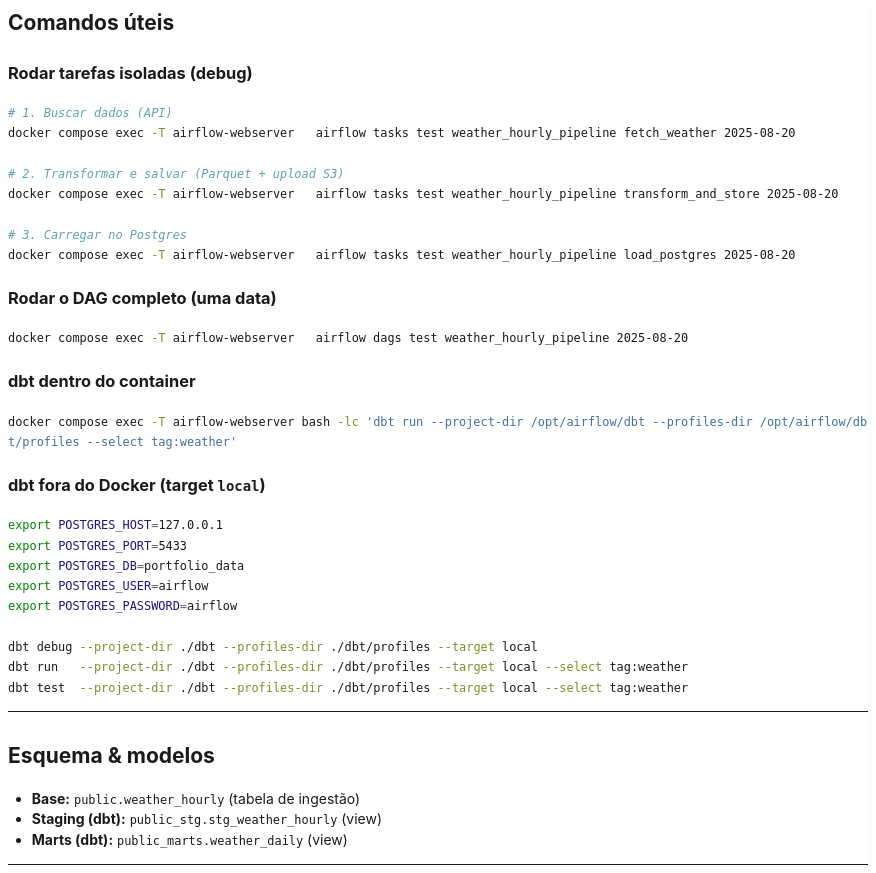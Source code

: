 ## Comandos úteis

### Rodar tarefas isoladas (debug)
```bash
# 1. Buscar dados (API)
docker compose exec -T airflow-webserver   airflow tasks test weather_hourly_pipeline fetch_weather 2025-08-20

# 2. Transformar e salvar (Parquet + upload S3)
docker compose exec -T airflow-webserver   airflow tasks test weather_hourly_pipeline transform_and_store 2025-08-20

# 3. Carregar no Postgres
docker compose exec -T airflow-webserver   airflow tasks test weather_hourly_pipeline load_postgres 2025-08-20
```

### Rodar o DAG completo (uma data)
```bash
docker compose exec -T airflow-webserver   airflow dags test weather_hourly_pipeline 2025-08-20
```

### dbt **dentro** do container
```bash
docker compose exec -T airflow-webserver bash -lc 'dbt run --project-dir /opt/airflow/dbt --profiles-dir /opt/airflow/dbt/profiles --select tag:weather'
```

### dbt **fora** do Docker (target `local`)
```bash
export POSTGRES_HOST=127.0.0.1
export POSTGRES_PORT=5433
export POSTGRES_DB=portfolio_data
export POSTGRES_USER=airflow
export POSTGRES_PASSWORD=airflow

dbt debug --project-dir ./dbt --profiles-dir ./dbt/profiles --target local
dbt run   --project-dir ./dbt --profiles-dir ./dbt/profiles --target local --select tag:weather
dbt test  --project-dir ./dbt --profiles-dir ./dbt/profiles --target local --select tag:weather
```

---

## Esquema & modelos

- **Base:** `public.weather_hourly` (tabela de ingestão)
- **Staging (dbt):** `public_stg.stg_weather_hourly` (view)
- **Marts (dbt):** `public_marts.weather_daily` (view)

---
